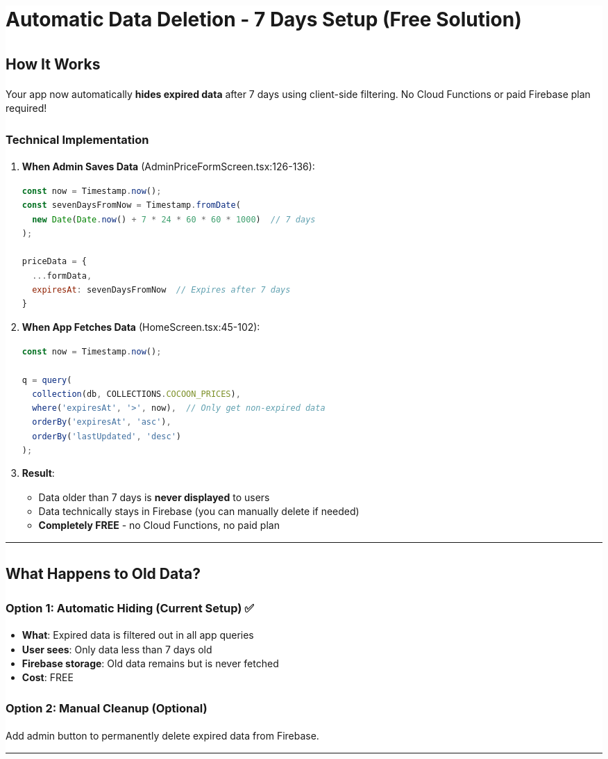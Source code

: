 # Automatic Data Deletion - 7 Days Setup (Free Solution)

## How It Works

Your app now automatically **hides expired data** after 7 days using client-side filtering. No Cloud Functions or paid Firebase plan required!

### Technical Implementation

1. **When Admin Saves Data** (AdminPriceFormScreen.tsx:126-136):
   ```javascript
   const now = Timestamp.now();
   const sevenDaysFromNow = Timestamp.fromDate(
     new Date(Date.now() + 7 * 24 * 60 * 60 * 1000)  // 7 days
   );

   priceData = {
     ...formData,
     expiresAt: sevenDaysFromNow  // Expires after 7 days
   }
   ```

2. **When App Fetches Data** (HomeScreen.tsx:45-102):
   ```javascript
   const now = Timestamp.now();

   q = query(
     collection(db, COLLECTIONS.COCOON_PRICES),
     where('expiresAt', '>', now),  // Only get non-expired data
     orderBy('expiresAt', 'asc'),
     orderBy('lastUpdated', 'desc')
   );
   ```

3. **Result**:
   - Data older than 7 days is **never displayed** to users
   - Data technically stays in Firebase (you can manually delete if needed)
   - **Completely FREE** - no Cloud Functions, no paid plan

---

## What Happens to Old Data?

### Option 1: Automatic Hiding (Current Setup) ✅
- **What**: Expired data is filtered out in all app queries
- **User sees**: Only data less than 7 days old
- **Firebase storage**: Old data remains but is never fetched
- **Cost**: FREE

### Option 2: Manual Cleanup (Optional)
Add admin button to permanently delete expired data from Firebase.

---